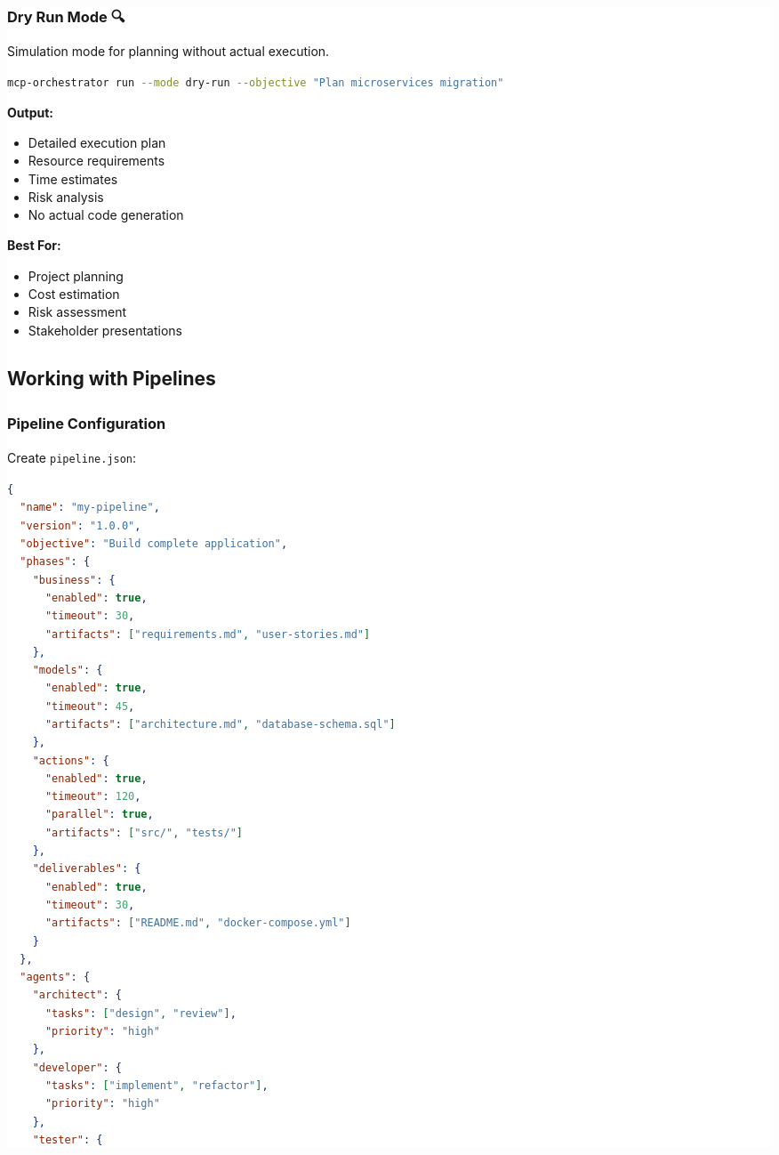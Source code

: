 ### Dry Run Mode 🔍

Simulation mode for planning without actual execution.

```bash
mcp-orchestrator run --mode dry-run --objective "Plan microservices migration"
```

**Output:**
- Detailed execution plan
- Resource requirements
- Time estimates
- Risk analysis
- No actual code generation

**Best For:**
- Project planning
- Cost estimation
- Risk assessment
- Stakeholder presentations

## Working with Pipelines

### Pipeline Configuration

Create `pipeline.json`:

```json
{
  "name": "my-pipeline",
  "version": "1.0.0",
  "objective": "Build complete application",
  "phases": {
    "business": {
      "enabled": true,
      "timeout": 30,
      "artifacts": ["requirements.md", "user-stories.md"]
    },
    "models": {
      "enabled": true,
      "timeout": 45,
      "artifacts": ["architecture.md", "database-schema.sql"]
    },
    "actions": {
      "enabled": true,
      "timeout": 120,
      "parallel": true,
      "artifacts": ["src/", "tests/"]
    },
    "deliverables": {
      "enabled": true,
      "timeout": 30,
      "artifacts": ["README.md", "docker-compose.yml"]
    }
  },
  "agents": {
    "architect": {
      "tasks": ["design", "review"],
      "priority": "high"
    },
    "developer": {
      "tasks": ["implement", "refactor"],
      "priority": "high"
    },
    "tester": {
```